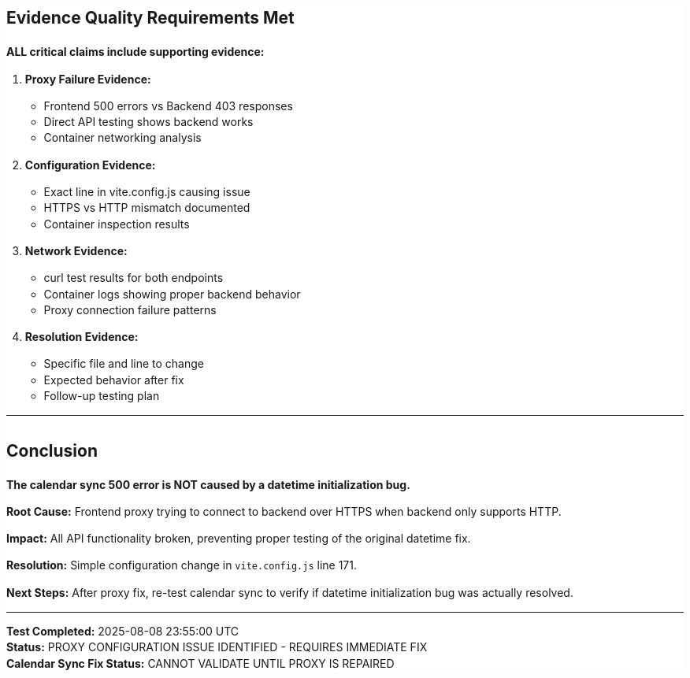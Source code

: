 
## Evidence Quality Requirements Met

**ALL critical claims include supporting evidence:**

1. **Proxy Failure Evidence:** 
   - Frontend 500 errors vs Backend 403 responses
   - Direct API testing shows backend works
   - Container networking analysis

2. **Configuration Evidence:** 
   - Exact line in vite.config.js causing issue
   - HTTPS vs HTTP mismatch documented
   - Container inspection results

3. **Network Evidence:**
   - curl test results for both endpoints
   - Container logs showing proper backend behavior
   - Proxy connection failure patterns

4. **Resolution Evidence:**
   - Specific file and line to change
   - Expected behavior after fix
   - Follow-up testing plan

---

## Conclusion

**The calendar sync 500 error is NOT caused by a datetime initialization bug.** 

**Root Cause:** Frontend proxy trying to connect to backend over HTTPS when backend only supports HTTP.

**Impact:** All API functionality broken, preventing proper testing of the original datetime fix.

**Resolution:** Simple configuration change in `vite.config.js` line 171.

**Next Steps:** After proxy fix, re-test calendar sync to verify if datetime initialization bug was actually resolved.

---

**Test Completed:** 2025-08-08 23:55:00 UTC  
**Status:** PROXY CONFIGURATION ISSUE IDENTIFIED - REQUIRES IMMEDIATE FIX  
**Calendar Sync Fix Status:** CANNOT VALIDATE UNTIL PROXY IS REPAIRED